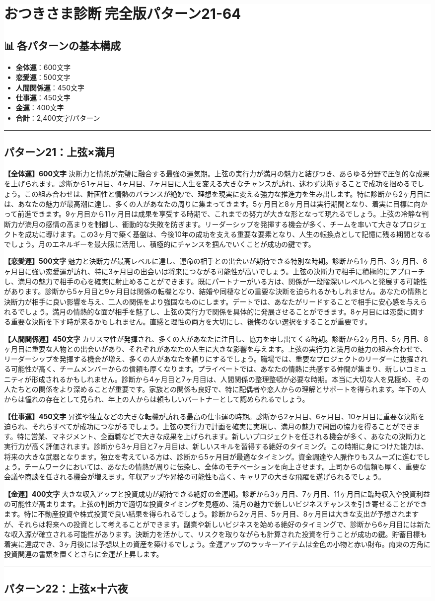 # おつきさま診断 完全版パターン21-64

## 📊 各パターンの基本構成
- **全体運**：600文字
- **恋愛運**：500文字  
- **人間関係運**：450文字
- **仕事運**：450文字
- **金運**：400文字
- **合計**：2,400文字/パターン

---

## パターン21：上弦×満月

**【全体運】600文字**
決断力と情熱が完璧に融合する最強の運気期。上弦の実行力が満月の魅力と結びつき、あらゆる分野で圧倒的な成果を上げられます。診断から1ヶ月目、4ヶ月目、7ヶ月目に人生を変える大きなチャンスが訪れ、迷わず決断することで成功を掴めるでしょう。この組み合わせは、計画性と情熱のバランスが絶妙で、理想を現実に変える強力な推進力を生み出します。特に診断から2ヶ月目には、あなたの魅力が最高潮に達し、多くの人があなたの周りに集まってきます。5ヶ月目と8ヶ月目は実行期間となり、着実に目標に向かって前進できます。9ヶ月目から11ヶ月目は成果を享受する時期で、これまでの努力が大きな形となって現れるでしょう。上弦の冷静な判断力が満月の感情の高まりを制御し、衝動的な失敗を防ぎます。リーダーシップを発揮する機会が多く、チームを率いて大きなプロジェクトを成功に導けます。この3ヶ月で築く基盤は、今後10年の成功を支える重要な要素となり、人生の転換点として記憶に残る期間となるでしょう。月のエネルギーを最大限に活用し、積極的にチャンスを掴んでいくことが成功の鍵です。

**【恋愛運】500文字**
魅力と決断力が最高レベルに達し、運命の相手との出会いが期待できる特別な時期。診断から1ヶ月目、3ヶ月目、6ヶ月目に強い恋愛運が訪れ、特に3ヶ月目の出会いは将来につながる可能性が高いでしょう。上弦の決断力で相手に積極的にアプローチし、満月の魅力で相手の心を確実に射止めることができます。既にパートナーがいる方は、関係が一段階深いレベルへと発展する可能性があります。診断から5ヶ月目と9ヶ月目は関係の転機となり、結婚や同棲などの重要な決断を迫られるかもしれません。あなたの情熱と決断力が相手に良い影響を与え、二人の関係をより強固なものにします。デートでは、あなたがリードすることで相手に安心感を与えられるでしょう。満月の情熱的な面が相手を魅了し、上弦の実行力で関係を具体的に発展させることができます。8ヶ月目には恋愛に関する重要な決断を下す時が来るかもしれません。直感と理性の両方を大切にし、後悔のない選択をすることが重要です。

**【人間関係運】450文字**
カリスマ性が発揮され、多くの人があなたに注目し、協力を申し出てくる時期。診断から2ヶ月目、5ヶ月目、8ヶ月目に重要な人物との出会いがあり、それぞれがあなたの人生に大きな影響を与えます。上弦の実行力と満月の魅力の組み合わせで、リーダーシップを発揮する機会が増え、多くの人があなたを頼りにするでしょう。職場では、重要なプロジェクトのリーダーに抜擢される可能性が高く、チームメンバーからの信頼も厚くなります。プライベートでは、あなたの情熱に共感する仲間が集まり、新しいコミュニティが形成されるかもしれません。診断から4ヶ月目と7ヶ月目は、人間関係の整理整頓が必要な時期。本当に大切な人を見極め、その人たちとの関係をより深めることが重要です。家族との関係も良好で、特に配偶者や恋人からの理解とサポートを得られます。年下の人からは憧れの存在として見られ、年上の人からは頼もしいパートナーとして認められるでしょう。

**【仕事運】450文字**
昇進や独立などの大きな転機が訪れる最高の仕事運の時期。診断から2ヶ月目、6ヶ月目、10ヶ月目に重要な決断を迫られ、それらすべてが成功につながるでしょう。上弦の実行力で計画を確実に実現し、満月の魅力で周囲の協力を得ることができます。特に営業、マネジメント、企画職などで大きな成果を上げられます。新しいプロジェクトを任される機会が多く、あなたの決断力と実行力が高く評価されます。診断から3ヶ月目と7ヶ月目は、新しいスキルを習得する絶好のタイミング。この時期に身につけた能力は、将来の大きな武器となります。独立を考えている方は、診断から5ヶ月目が最適なタイミング。資金調達や人脈作りもスムーズに進むでしょう。チームワークにおいては、あなたの情熱が周りに伝染し、全体のモチベーションを向上させます。上司からの信頼も厚く、重要な会議や商談を任される機会が増えます。年収アップや昇格の可能性も高く、キャリアの大きな飛躍を遂げられるでしょう。

**【金運】400文字**
大きな収入アップと投資成功が期待できる絶好の金運期。診断から3ヶ月目、7ヶ月目、11ヶ月目に臨時収入や投資利益の可能性が高まります。上弦の判断力で適切な投資タイミングを見極め、満月の魅力で新しいビジネスチャンスを引き寄せることができます。特に不動産投資や株式投資で良い結果を得られるでしょう。診断から2ヶ月目、5ヶ月目、8ヶ月目は大きな支出が予想されますが、それらは将来への投資として考えることができます。副業や新しいビジネスを始める絶好のタイミングで、診断から6ヶ月目には新たな収入源が確立される可能性があります。決断力を活かして、リスクを取りながらも計算された投資を行うことが成功の鍵。貯蓄目標も着実に達成でき、3ヶ月後には予想以上の資産を築けるでしょう。金運アップのラッキーアイテムは金色の小物と赤い財布。南東の方角に投資関連の書類を置くとさらに金運が上昇します。

---

## パターン22：上弦×十六夜

